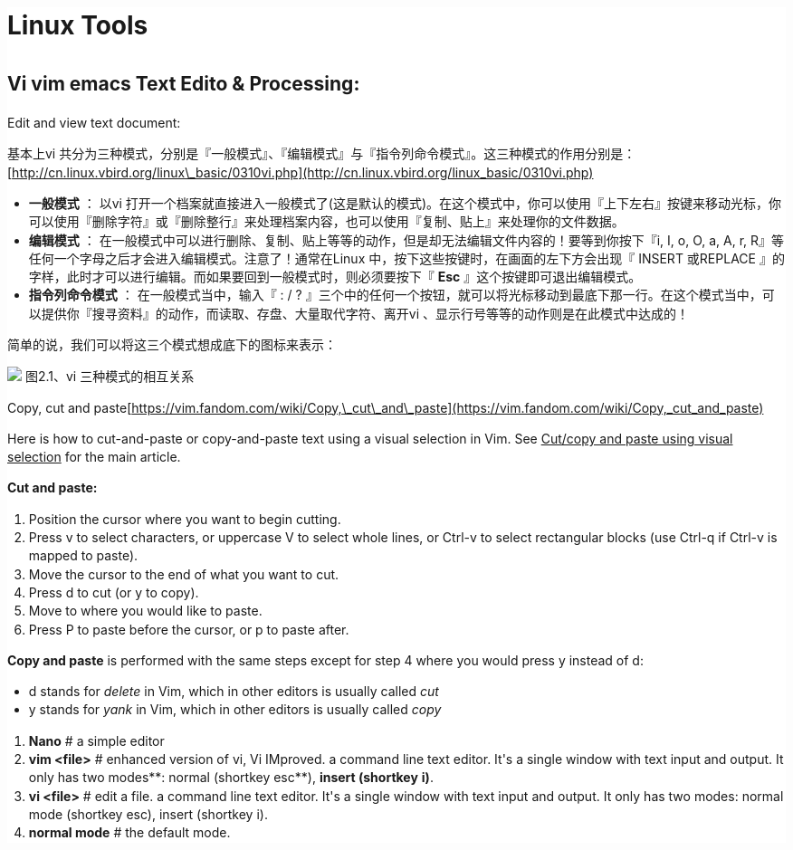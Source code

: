 # Linux Tools

## Vi vim emacs Text Edito & Processing:

Edit and view text document:

基本上vi 共分为三种模式，分别是『一般模式』、『编辑模式』与『指令列命令模式』。这三种模式的作用分别是：[http://cn.linux.vbird.org/linux\_basic/0310vi.php](http://cn.linux.vbird.org/linux_basic/0310vi.php)

- **一般模式** ：
以vi 打开一个档案就直接进入一般模式了(这是默认的模式)。在这个模式中，你可以使用『上下左右』按键来移动光标，你可以使用『删除字符』或『删除整行』来处理档案内容，也可以使用『复制、贴上』来处理你的文件数据。
- **编辑模式** ：
在一般模式中可以进行删除、复制、贴上等等的动作，但是却无法编辑文件内容的！要等到你按下『i, I, o, O, a, A, r, R』等任何一个字母之后才会进入编辑模式。注意了！通常在Linux 中，按下这些按键时，在画面的左下方会出现『 INSERT 或REPLACE 』的字样，此时才可以进行编辑。而如果要回到一般模式时，则必须要按下『 **Esc** 』这个按键即可退出编辑模式。
- **指令列命令模式** ：
在一般模式当中，输入『 : / ? 』三个中的任何一个按钮，就可以将光标移动到最底下那一行。在这个模式当中，可以提供你『搜寻资料』的动作，而读取、存盘、大量取代字符、离开vi 、显示行号等等的动作则是在此模式中达成的！

简单的说，我们可以将这三个模式想成底下的图标来表示：

![](2021-Linux&Widows%20OS%20commands,%20app_skills_handy_shortcuts_html_341bddfaa839bb2f.gif)
图2.1、vi 三种模式的相互关系

Copy, cut and paste[https://vim.fandom.com/wiki/Copy,\_cut\_and\_paste](https://vim.fandom.com/wiki/Copy,_cut_and_paste)

Here is how to cut-and-paste or copy-and-paste text using a visual selection in Vim. See [Cut/copy and paste using visual selection](https://vim.fandom.com/wiki/Cut/copy_and_paste_using_visual_selection) for the main article.

**Cut and paste:**

1. Position the cursor where you want to begin cutting.
2. Press v to select characters, or uppercase V to select whole lines, or Ctrl-v to select rectangular blocks (use Ctrl-q if Ctrl-v is mapped to paste).
3. Move the cursor to the end of what you want to cut.
4. Press d to cut (or y to copy).
5. Move to where you would like to paste.
6. Press P to paste before the cursor, or p to paste after.

**Copy and paste**  is performed with the same steps except for step 4 where you would press y instead of d:

- d stands for _delete_ in Vim, which in other editors is usually called _cut_
- y stands for _yank_ in Vim, which in other editors is usually called _copy_

1. **Nano** # a simple editor
2. **vim \<file\>** # enhanced version of vi, Vi IMproved. a command line text editor. It's a single window with text input and output. It only has two modes**: normal (shortkey esc**), **insert (shortkey** **i)**.
3. **vi \<file\>** # edit a file. a command line text editor. It's a single window with text input and output. It only has two modes: normal mode (shortkey esc), insert (shortkey i).
  1. **normal mode** # the default mode.
